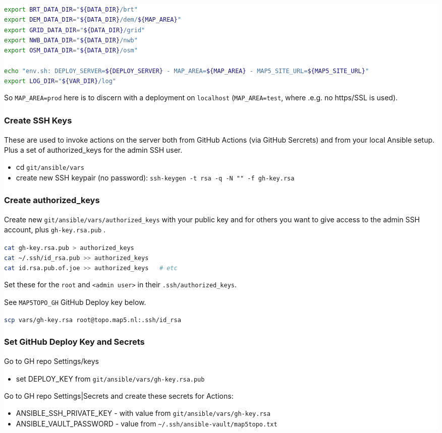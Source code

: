 ``` {.bash linenums="1"}
export BRT_DATA_DIR="${DATA_DIR}/brt"
export DEM_DATA_DIR="${DATA_DIR}/dem/${MAP_AREA}"
export GRID_DATA_DIR="${DATA_DIR}/grid"
export NWB_DATA_DIR="${DATA_DIR}/nwb"
export OSM_DATA_DIR="${DATA_DIR}/osm"

echo "env.sh: DEPLOY_SERVER=${DEPLOY_SERVER} - MAP_AREA=${MAP_AREA} - MAP5_SITE_URL=${MAP5_SITE_URL}"
export LOG_DIR="${VAR_DIR}/log"


```
 
So `MAP_AREA=prod` here is to discern with a deployment on `localhost` (`MAP_AREA=test`, where .e.g. no https/SSL is used).

### Create SSH Keys

These are used to invoke actions on the server both from GitHub Actions (via GitHub Sercrets) 
and from your local Ansible setup. Plus a set of authorized_keys for the admin SSH user.

* cd `git/ansible/vars`
* create new SSH keypair (no password): `ssh-keygen -t rsa -q -N "" -f gh-key.rsa`

### Create authorized_keys

Create new `git/ansible/vars/authorized_keys` with your public key and for others you want to give access to the admin SSH account,
plus `gh-key.rsa.pub` .

``` {.bash linenums="1"}
cat gh-key.rsa.pub > authorized_keys
cat ~/.ssh/id_rsa.pub >> authorized_keys
cat id.rsa.pub.of.joe >> authorized_keys   # etc

```
    
Set these for the `root` and `<admin user>` in their `.ssh/authorized_keys`.
 
See `MAP5TOPO_GH`  GitHub Deploy key below.

``` {.bash linenums="1"}
scp vars/gh-key.rsa root@topo.map5.nl:.ssh/id_rsa

```
### Set GitHub Deploy Key and Secrets

Go to GH repo Settings/keys

* set DEPLOY_KEY from `git/ansible/vars/gh-key.rsa.pub`

Go to GH repo Settings|Secrets and create these secrets for Actions:

* ANSIBLE_SSH_PRIVATE_KEY - with value from `git/ansible/vars/gh-key.rsa`
* ANSIBLE_VAULT_PASSWORD - value from `~/.ssh/ansible-vault/map5topo.txt` 
